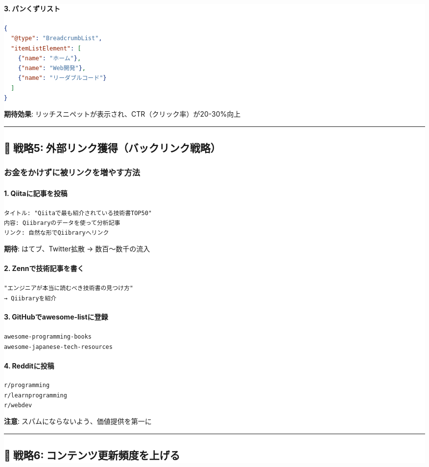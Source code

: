 #### 3. パンくずリスト
```json
{
  "@type": "BreadcrumbList",
  "itemListElement": [
    {"name": "ホーム"},
    {"name": "Web開発"},
    {"name": "リーダブルコード"}
  ]
}
```

**期待効果**: リッチスニペットが表示され、CTR（クリック率）が20-30%向上

---

## 🎯 戦略5: 外部リンク獲得（バックリンク戦略）

### お金をかけずに被リンクを増やす方法

#### 1. Qiitaに記事を投稿
```markdown
タイトル: "Qiitaで最も紹介されている技術書TOP50"
内容: Qiibraryのデータを使って分析記事
リンク: 自然な形でQiibraryへリンク
```

**期待**: はてブ、Twitter拡散 → 数百〜数千の流入

#### 2. Zennで技術記事を書く
```markdown
"エンジニアが本当に読むべき技術書の見つけ方"
→ Qiibraryを紹介
```

#### 3. GitHubでawesome-listに登録
```markdown
awesome-programming-books
awesome-japanese-tech-resources
```

#### 4. Redditに投稿
```
r/programming
r/learnprogramming
r/webdev
```

**注意**: スパムにならないよう、価値提供を第一に

---

## 🎯 戦略6: コンテンツ更新頻度を上げる
